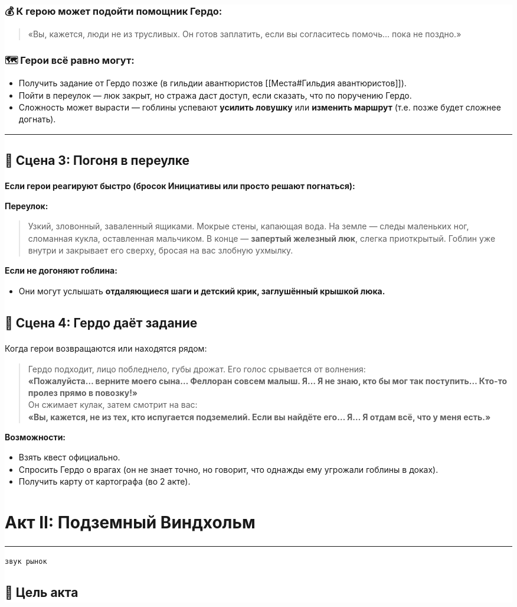 ### 💰 К герою может подойти помощник Гердо:

> «Вы, кажется, люди не из трусливых. Он готов заплатить, если вы согласитесь помочь... пока не поздно.»

### 🗺 Герои всё равно могут:

- Получить задание от Гердо позже (в гильдии авантюристов [[Места#Гильдия авантюристов]]).
- Пойти в переулок — люк закрыт, но стража даст доступ, если сказать, что по поручению Гердо.
- Сложность может вырасти — гоблины успевают **усилить ловушку** или **изменить маршрут** (т.е. позже будет сложнее догнать).

---
## 🏃 Сцена 3: Погоня в переулке

**Если герои реагируют быстро (бросок Инициативы или просто решают погнаться):**

**Переулок:**

> Узкий, зловонный, заваленный ящиками. Мокрые стены, капающая вода. На земле — следы маленьких ног, сломанная кукла, оставленная мальчиком. В конце — **запертый железный люк**, слегка приоткрытый. Гоблин уже внутри и закрывает его сверху, бросая на вас злобную ухмылку.

**Если не догоняют гоблина:**

- Они могут услышать **отдаляющиеся шаги и детский крик, заглушённый крышкой люка.**

## 🧍 Сцена 4: Гердо даёт задание

Когда герои возвращаются или находятся рядом:

> Гердо подходит, лицо побледнело, губы дрожат. Его голос срывается от волнения:  
> **«Пожалуйста… верните моего сына… Феллоран совсем малыш. Я… Я не знаю, кто бы мог так поступить… Кто-то пролез прямо в повозку!»**  
> Он сжимает кулак, затем смотрит на вас:  
> **«Вы, кажется, не из тех, кто испугается подземелий. Если вы найдёте его… Я… Я отдам всё, что у меня есть.»**

**Возможности:**
- Взять квест официально.
- Спросить Гердо о врагах (он не знает точно, но говорит, что однажды ему угрожали гоблины в доках).
- Получить карту от картографа (во 2 акте).
# **Акт II: Подземный Виндхольм**

---

```
звук рынок
```

## 🎯 **Цель акта**
